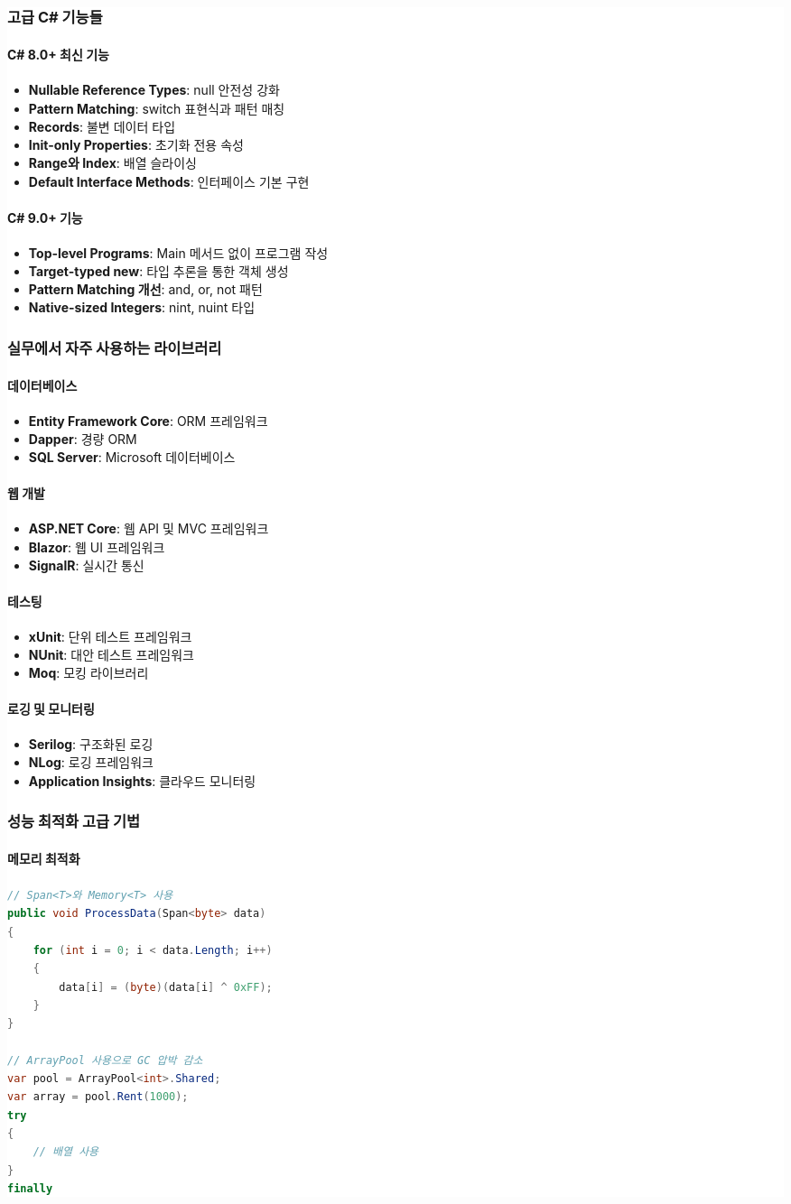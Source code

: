 ### 고급 C# 기능들

#### C# 8.0+ 최신 기능

- **Nullable Reference Types**: null 안전성 강화
- **Pattern Matching**: switch 표현식과 패턴 매칭
- **Records**: 불변 데이터 타입
- **Init-only Properties**: 초기화 전용 속성
- **Range와 Index**: 배열 슬라이싱
- **Default Interface Methods**: 인터페이스 기본 구현

#### C# 9.0+ 기능

- **Top-level Programs**: Main 메서드 없이 프로그램 작성
- **Target-typed new**: 타입 추론을 통한 객체 생성
- **Pattern Matching 개선**: and, or, not 패턴
- **Native-sized Integers**: nint, nuint 타입

### 실무에서 자주 사용하는 라이브러리

#### 데이터베이스

- **Entity Framework Core**: ORM 프레임워크
- **Dapper**: 경량 ORM
- **SQL Server**: Microsoft 데이터베이스

#### 웹 개발

- **ASP.NET Core**: 웹 API 및 MVC 프레임워크
- **Blazor**: 웹 UI 프레임워크
- **SignalR**: 실시간 통신

#### 테스팅

- **xUnit**: 단위 테스트 프레임워크
- **NUnit**: 대안 테스트 프레임워크
- **Moq**: 모킹 라이브러리

#### 로깅 및 모니터링

- **Serilog**: 구조화된 로깅
- **NLog**: 로깅 프레임워크
- **Application Insights**: 클라우드 모니터링

### 성능 최적화 고급 기법

#### 메모리 최적화

```csharp
// Span<T>와 Memory<T> 사용
public void ProcessData(Span<byte> data)
{
    for (int i = 0; i < data.Length; i++)
    {
        data[i] = (byte)(data[i] ^ 0xFF);
    }
}

// ArrayPool 사용으로 GC 압박 감소
var pool = ArrayPool<int>.Shared;
var array = pool.Rent(1000);
try
{
    // 배열 사용
}
finally
```